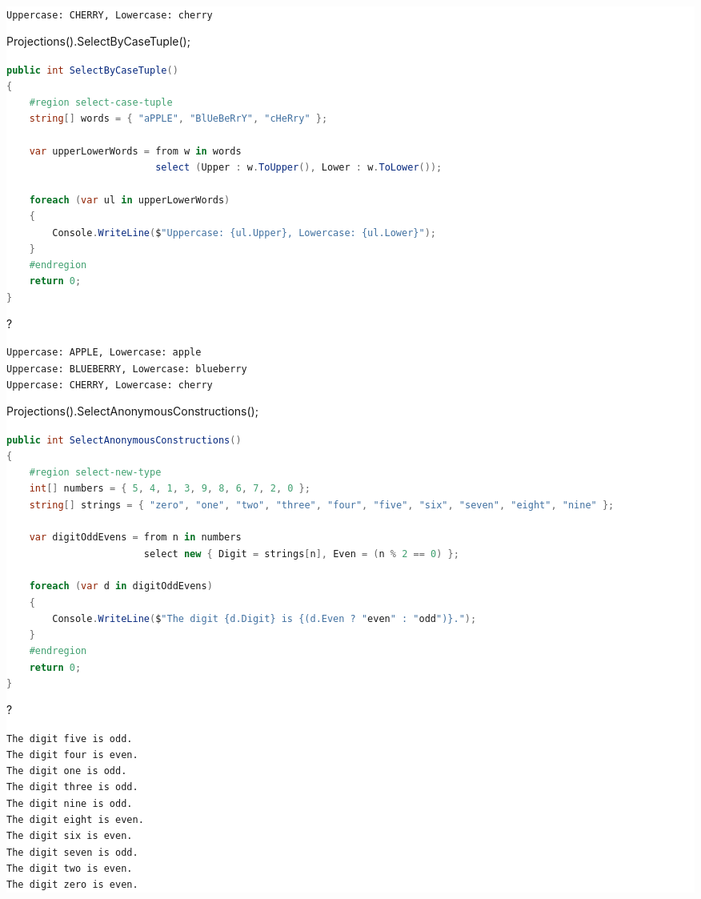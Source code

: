 ```
Uppercase: CHERRY, Lowercase: cherry
```


Projections().SelectByCaseTuple();
```csharp
public int SelectByCaseTuple()
{
	#region select-case-tuple
	string[] words = { "aPPLE", "BlUeBeRrY", "cHeRry" };

	var upperLowerWords = from w in words
						  select (Upper : w.ToUpper(), Lower : w.ToLower());

	foreach (var ul in upperLowerWords)
	{
		Console.WriteLine($"Uppercase: {ul.Upper}, Lowercase: {ul.Lower}");
	}
	#endregion
	return 0;
}
```
?
```
Uppercase: APPLE, Lowercase: apple
Uppercase: BLUEBERRY, Lowercase: blueberry
Uppercase: CHERRY, Lowercase: cherry
```


Projections().SelectAnonymousConstructions();
```csharp
public int SelectAnonymousConstructions()
{
	#region select-new-type
	int[] numbers = { 5, 4, 1, 3, 9, 8, 6, 7, 2, 0 };
	string[] strings = { "zero", "one", "two", "three", "four", "five", "six", "seven", "eight", "nine" };

	var digitOddEvens = from n in numbers
						select new { Digit = strings[n], Even = (n % 2 == 0) };

	foreach (var d in digitOddEvens)
	{
		Console.WriteLine($"The digit {d.Digit} is {(d.Even ? "even" : "odd")}.");
	}
	#endregion
	return 0;
}
```
?
```
The digit five is odd.
The digit four is even.
The digit one is odd.
The digit three is odd.
The digit nine is odd.
The digit eight is even.
The digit six is even.
The digit seven is odd.
The digit two is even.
The digit zero is even.
```
